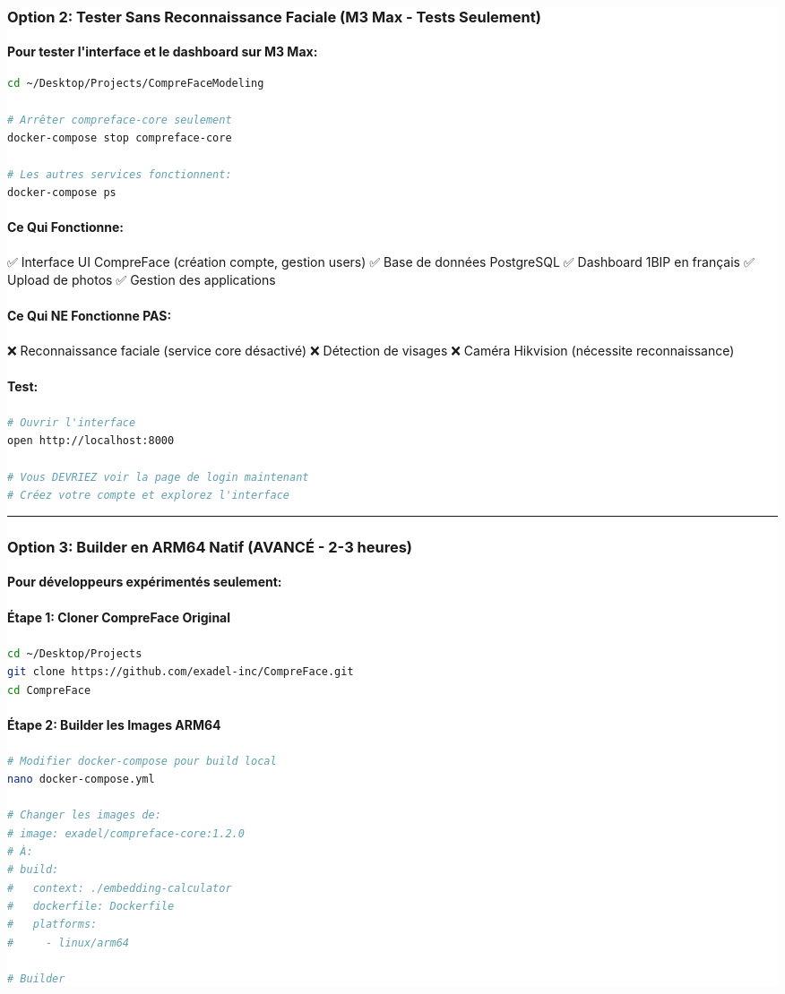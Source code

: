 
### Option 2: Tester Sans Reconnaissance Faciale (M3 Max - Tests Seulement)

**Pour tester l'interface et le dashboard sur M3 Max:**

```bash
cd ~/Desktop/Projects/CompreFaceModeling

# Arrêter compreface-core seulement
docker-compose stop compreface-core

# Les autres services fonctionnent:
docker-compose ps
```

#### Ce Qui Fonctionne:
✅ Interface UI CompreFace (création compte, gestion users)
✅ Base de données PostgreSQL
✅ Dashboard 1BIP en français
✅ Upload de photos
✅ Gestion des applications

#### Ce Qui NE Fonctionne PAS:
❌ Reconnaissance faciale (service core désactivé)
❌ Détection de visages
❌ Caméra Hikvision (nécessite reconnaissance)

#### Test:
```bash
# Ouvrir l'interface
open http://localhost:8000

# Vous DEVRIEZ voir la page de login maintenant
# Créez votre compte et explorez l'interface
```

---

### Option 3: Builder en ARM64 Natif (AVANCÉ - 2-3 heures)

**Pour développeurs expérimentés seulement:**

#### Étape 1: Cloner CompreFace Original

```bash
cd ~/Desktop/Projects
git clone https://github.com/exadel-inc/CompreFace.git
cd CompreFace
```

#### Étape 2: Builder les Images ARM64

```bash
# Modifier docker-compose pour build local
nano docker-compose.yml

# Changer les images de:
# image: exadel/compreface-core:1.2.0
# À:
# build:
#   context: ./embedding-calculator
#   dockerfile: Dockerfile
#   platforms:
#     - linux/arm64

# Builder
```